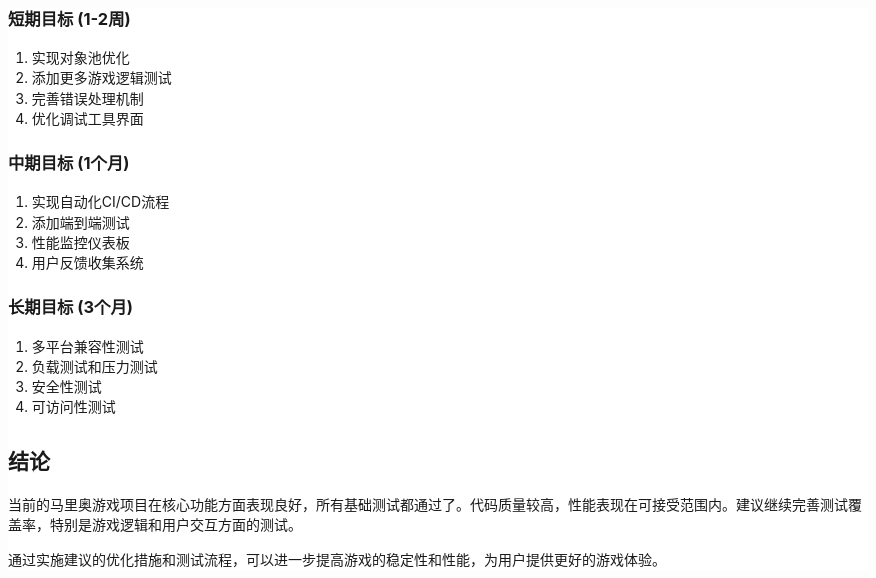 ### 短期目标 (1-2周)
1. 实现对象池优化
2. 添加更多游戏逻辑测试
3. 完善错误处理机制
4. 优化调试工具界面

### 中期目标 (1个月)
1. 实现自动化CI/CD流程
2. 添加端到端测试
3. 性能监控仪表板
4. 用户反馈收集系统

### 长期目标 (3个月)
1. 多平台兼容性测试
2. 负载测试和压力测试
3. 安全性测试
4. 可访问性测试

## 结论

当前的马里奥游戏项目在核心功能方面表现良好，所有基础测试都通过了。代码质量较高，性能表现在可接受范围内。建议继续完善测试覆盖率，特别是游戏逻辑和用户交互方面的测试。

通过实施建议的优化措施和测试流程，可以进一步提高游戏的稳定性和性能，为用户提供更好的游戏体验。